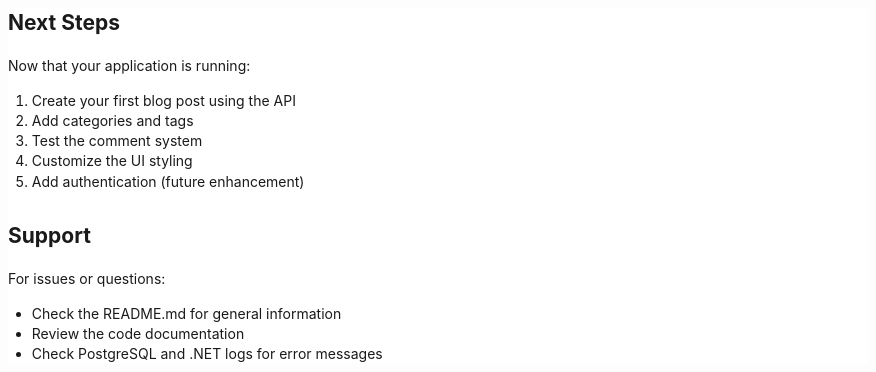 ## Next Steps

Now that your application is running:

1. Create your first blog post using the API
2. Add categories and tags
3. Test the comment system
4. Customize the UI styling
5. Add authentication (future enhancement)

## Support

For issues or questions:
- Check the README.md for general information
- Review the code documentation
- Check PostgreSQL and .NET logs for error messages
